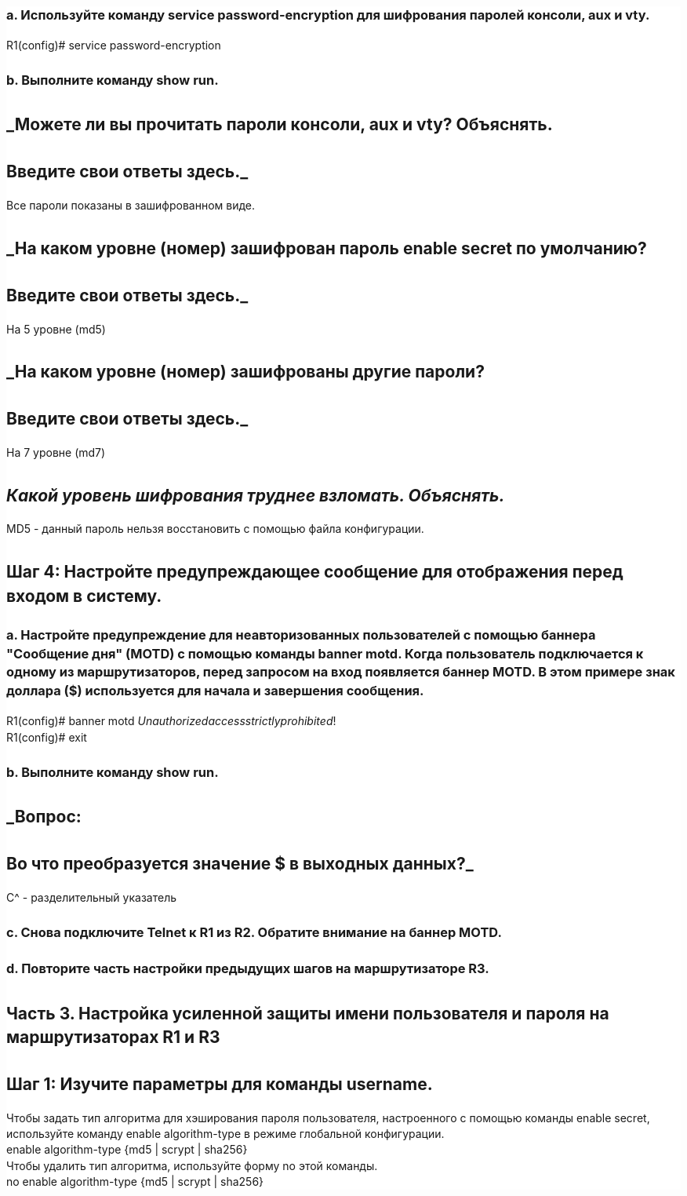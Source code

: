### a. Используйте команду service password-encryption для шифрования паролей консоли, aux и vty.  
R1(config)# service password-encryption    

### b. Выполните команду show run.      

## _Можете ли вы прочитать пароли консоли, aux и vty? Объяснять.    
## Введите свои ответы здесь._    
Все пароли показаны в зашифрованном виде.    
## _На каком уровне (номер) зашифрован пароль enable secret по умолчанию?  
## Введите свои ответы здесь._  
На 5 уровне (md5)   
## _На каком уровне (номер) зашифрованы другие пароли?  
## Введите свои ответы здесь._  
На 7 уровне (md7)  
## _Какой уровень шифрования труднее взломать. Объяснять._  
MD5 - данный пароль нельзя восстановить с помощью файла конфигурации.    
## Шаг 4: Настройте предупреждающее сообщение для отображения перед входом в систему.  
### a. Настройте предупреждение для неавторизованных пользователей с помощью баннера "Сообщение дня" (MOTD) с помощью команды banner motd. Когда пользователь   подключается к одному из маршрутизаторов, перед запросом на вход появляется баннер MOTD. В этом примере знак доллара ($) используется для начала и завершения   сообщения.  
R1(config)# banner motd $Unauthorized access strictly prohibited!$  
R1(config)# exit  
### b. Выполните команду show run.  

## _Вопрос:  
## Во что преобразуется значение $ в выходных данных?_  
С^ - разделительный указатель    
### c. Снова подключите Telnet к R1 из R2. Обратите внимание на баннер MOTD.  

### d. Повторите часть настройки предыдущих шагов на маршрутизаторе R3.    
## Часть 3. Настройка усиленной защиты имени пользователя и пароля на маршрутизаторах R1 и R3  
## Шаг 1: Изучите параметры для команды username.  
Чтобы задать тип алгоритма для хэширования пароля пользователя, настроенного с помощью команды enable secret, используйте команду enable algorithm-type в режиме    глобальной конфигурации.   
enable algorithm-type {md5 | scrypt | sha256}   
Чтобы удалить тип алгоритма, используйте форму no этой команды.  
no enable algorithm-type {md5 | scrypt | sha256}  
